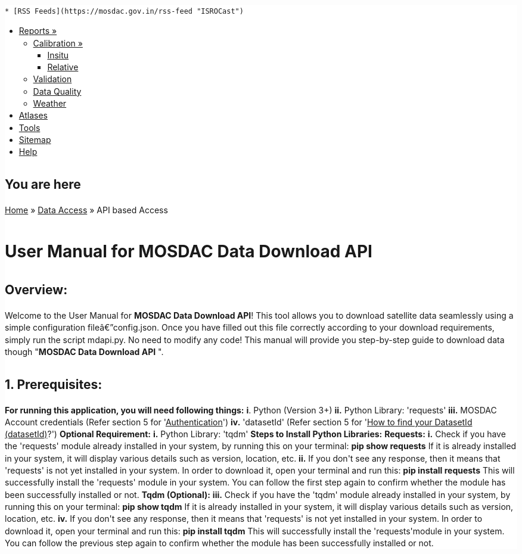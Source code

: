     * [RSS Feeds](https://mosdac.gov.in/rss-feed "ISROCast")
  * [Reports »](https://mosdac.gov.in/user-manual-mosdac-data-download-api)
    * [Calibration »](https://mosdac.gov.in/user-manual-mosdac-data-download-api)
      * [Insitu](https://mosdac.gov.in/insitu)
      * [Relative](https://mosdac.gov.in/calibration-reports)
    * [Validation](https://mosdac.gov.in/validation-reports)
    * [Data Quality](https://mosdac.gov.in/data-quality)
    * [Weather](https://mosdac.gov.in/weather-reports)
  * [Atlases](https://mosdac.gov.in/atlases)
  * [Tools](https://mosdac.gov.in/tools)
  * [Sitemap](https://mosdac.gov.in/sitemap)
  * [Help](https://mosdac.gov.in/help)


## You are here
[Home](https://mosdac.gov.in/) » [Data Access](https://mosdac.gov.in/user-manual-mosdac-data-download-api) » API based Access
# User Manual for MOSDAC Data Download API
## **Overview:**
Welcome to the User Manual for **MOSDAC Data Download API**!
This tool allows you to download satellite data seamlessly using a simple configuration fileâ€”config.json. Once you have filled out this file correctly according to your download requirements, simply run the script mdapi.py. No need to modify any code!
This manual will provide you step-by-step guide to download data though "**MOSDAC Data Download API** ".
## **1. Prerequisites:**
**For running this application, you will need following things:**
**i**. Python (Version 3+)
**ii.** Python Library: 'requests'
**iii.** MOSDAC Account credentials (Refer section 5 for '[Authentication](https://mosdac.gov.in/node/2035#mdda-aar)')
**iv.** 'datasetId' (Refer section 5 for '[How to find your DatasetId (datasetId)](https://mosdac.gov.in/user-manual-mosdac-data-download-api#mdda-hfydi)?')
**Optional Requirement:**
**i.** Python Library: 'tqdm'
**Steps to Install Python Libraries:**
**Requests:**
**i.** Check if you have the 'requests' module already installed in your system, by running this on your terminal:
**pip show requests**
If it is already installed in your system, it will display various details such as version, location, etc.
**ii.** If you don't see any response, then it means that 'requests' is not yet installed in your system. In order to download it, open your terminal and run this:
**pip install requests**
This will successfully install the 'requests' module in your system. You can follow the first step again to confirm whether the module has been successfully installed or not.
**Tqdm (Optional):**
**iii.** Check if you have the 'tqdm' module already installed in your system, by running this on your terminal:
**pip show tqdm**
If it is already installed in your system, it will display various details such as version, location, etc.
**iv.** If you don't see any response, then it means that 'requests' is not yet installed in your system. In order to download it, open your terminal and run this:
**pip install tqdm**
This will successfully install the 'requests'module in your system. You can follow the previous step again to confirm whether the module has been successfully installed or not.